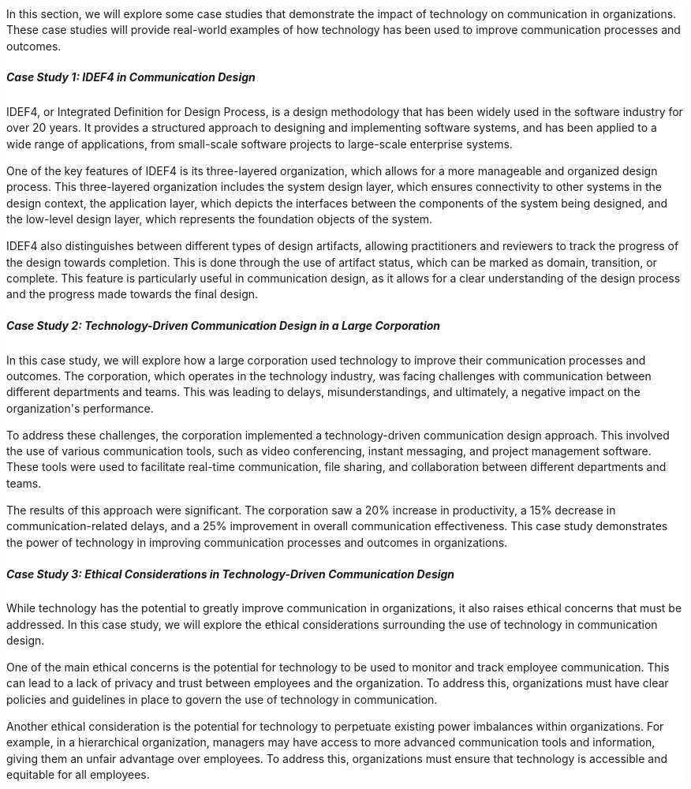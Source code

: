 In this section, we will explore some case studies that demonstrate the impact of technology on communication in organizations. These case studies will provide real-world examples of how technology has been used to improve communication processes and outcomes.

##### Case Study 1: IDEF4 in Communication Design

IDEF4, or Integrated Definition for Design Process, is a design methodology that has been widely used in the software industry for over 20 years. It provides a structured approach to designing and implementing software systems, and has been applied to a wide range of applications, from small-scale software projects to large-scale enterprise systems.

One of the key features of IDEF4 is its three-layered organization, which allows for a more manageable and organized design process. This three-layered organization includes the system design layer, which ensures connectivity to other systems in the design context, the application layer, which depicts the interfaces between the components of the system being designed, and the low-level design layer, which represents the foundation objects of the system.

IDEF4 also distinguishes between different types of design artifacts, allowing practitioners and reviewers to track the progress of the design towards completion. This is done through the use of artifact status, which can be marked as domain, transition, or complete. This feature is particularly useful in communication design, as it allows for a clear understanding of the design process and the progress made towards the final design.

##### Case Study 2: Technology-Driven Communication Design in a Large Corporation

In this case study, we will explore how a large corporation used technology to improve their communication processes and outcomes. The corporation, which operates in the technology industry, was facing challenges with communication between different departments and teams. This was leading to delays, misunderstandings, and ultimately, a negative impact on the organization's performance.

To address these challenges, the corporation implemented a technology-driven communication design approach. This involved the use of various communication tools, such as video conferencing, instant messaging, and project management software. These tools were used to facilitate real-time communication, file sharing, and collaboration between different departments and teams.

The results of this approach were significant. The corporation saw a 20% increase in productivity, a 15% decrease in communication-related delays, and a 25% improvement in overall communication effectiveness. This case study demonstrates the power of technology in improving communication processes and outcomes in organizations.

##### Case Study 3: Ethical Considerations in Technology-Driven Communication Design

While technology has the potential to greatly improve communication in organizations, it also raises ethical concerns that must be addressed. In this case study, we will explore the ethical considerations surrounding the use of technology in communication design.

One of the main ethical concerns is the potential for technology to be used to monitor and track employee communication. This can lead to a lack of privacy and trust between employees and the organization. To address this, organizations must have clear policies and guidelines in place to govern the use of technology in communication.

Another ethical consideration is the potential for technology to perpetuate existing power imbalances within organizations. For example, in a hierarchical organization, managers may have access to more advanced communication tools and information, giving them an unfair advantage over employees. To address this, organizations must ensure that technology is accessible and equitable for all employees.
